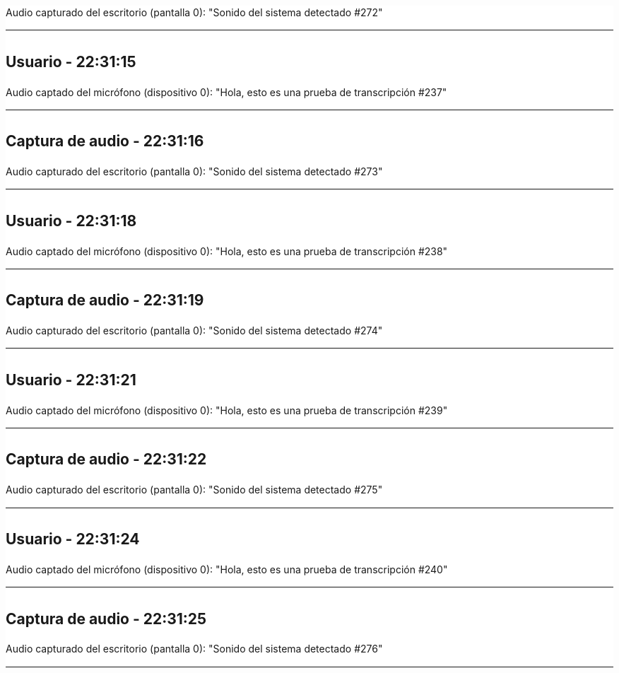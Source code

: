 Audio capturado del escritorio (pantalla 0): "Sonido del sistema detectado #272"

---

## Usuario - 22:31:15

Audio captado del micrófono (dispositivo 0): "Hola, esto es una prueba de transcripción #237"

---

## Captura de audio - 22:31:16

Audio capturado del escritorio (pantalla 0): "Sonido del sistema detectado #273"

---

## Usuario - 22:31:18

Audio captado del micrófono (dispositivo 0): "Hola, esto es una prueba de transcripción #238"

---

## Captura de audio - 22:31:19

Audio capturado del escritorio (pantalla 0): "Sonido del sistema detectado #274"

---

## Usuario - 22:31:21

Audio captado del micrófono (dispositivo 0): "Hola, esto es una prueba de transcripción #239"

---

## Captura de audio - 22:31:22

Audio capturado del escritorio (pantalla 0): "Sonido del sistema detectado #275"

---

## Usuario - 22:31:24

Audio captado del micrófono (dispositivo 0): "Hola, esto es una prueba de transcripción #240"

---

## Captura de audio - 22:31:25

Audio capturado del escritorio (pantalla 0): "Sonido del sistema detectado #276"

---
